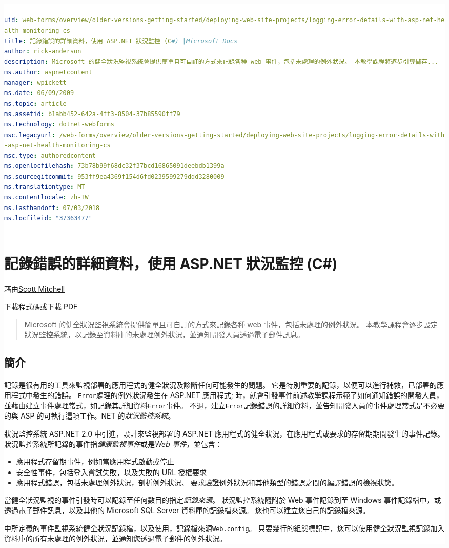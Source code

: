 ```yaml
---
uid: web-forms/overview/older-versions-getting-started/deploying-web-site-projects/logging-error-details-with-asp-net-health-monitoring-cs
title: 記錄錯誤的詳細資料，使用 ASP.NET 狀況監控 (C#) |Microsoft Docs
author: rick-anderson
description: Microsoft 的健全狀況監視系統會提供簡單且可自訂的方式來記錄各種 web 事件，包括未處理的例外狀況。 本教學課程將逐步引導儲存...
ms.author: aspnetcontent
manager: wpickett
ms.date: 06/09/2009
ms.topic: article
ms.assetid: b1abb452-642a-4ff3-8504-37b85590ff79
ms.technology: dotnet-webforms
msc.legacyurl: /web-forms/overview/older-versions-getting-started/deploying-web-site-projects/logging-error-details-with-asp-net-health-monitoring-cs
msc.type: authoredcontent
ms.openlocfilehash: 73b78b99f68dc32f37bcd16865091deebdb1399a
ms.sourcegitcommit: 953ff9ea4369f154d6fd0239599279ddd3280009
ms.translationtype: MT
ms.contentlocale: zh-TW
ms.lasthandoff: 07/03/2018
ms.locfileid: "37363477"
---
```

<a name="logging-error-details-with-aspnet-health-monitoring-c"></a>記錄錯誤的詳細資料，使用 ASP.NET 狀況監控 (C#)
====================
藉由[Scott Mitchell](https://twitter.com/ScottOnWriting)

[下載程式碼](http://download.microsoft.com/download/1/0/C/10CC829F-A808-4302-97D3-59989B8F9C01/ASPNET_Hosting_Tutorial_13_CS.zip)或[下載 PDF](http://download.microsoft.com/download/5/C/5/5C57DB8C-5DEA-4B3A-92CA-4405544D313B/aspnet_tutorial13_HealthMonitoring_cs.pdf)

> Microsoft 的健全狀況監視系統會提供簡單且可自訂的方式來記錄各種 web 事件，包括未處理的例外狀況。 本教學課程會逐步設定狀況監控系統，以記錄至資料庫的未處理例外狀況，並通知開發人員透過電子郵件訊息。


## <a name="introduction"></a>簡介

記錄是很有用的工具來監視部署的應用程式的健全狀況及診斷任何可能發生的問題。 它是特別重要的記錄，以便可以進行補救，已部署的應用程式中發生的錯誤。 `Error`處理的例外狀況發生在 ASP.NET 應用程式; 時，就會引發事件[前述教學課程](processing-unhandled-exceptions-cs.md)示範了如何通知錯誤的開發人員，並藉由建立事件處理常式，如記錄其詳細資料`Error`事件。 不過，建立`Error`記錄錯誤的詳細資料，並告知開發人員的事件處理常式是不必要的與 ASP 的可執行這項工作。NET 的*狀況監控系統*。

狀況監控系統 ASP.NET 2.0 中引進，設計來監視部署的 ASP.NET 應用程式的健全狀況，在應用程式或要求的存留期期間發生的事件記錄。 狀況監控系統所記錄的事件指*健康監視事件*或是*Web 事件*，並包含：

- 應用程式存留期事件，例如當應用程式啟動或停止
- 安全性事件，包括登入嘗試失敗，以及失敗的 URL 授權要求
- 應用程式錯誤，包括未處理例外狀況，剖析例外狀況、 要求驗證例外狀況和其他類型的錯誤之間的編譯錯誤的檢視狀態。

當健全狀況監視的事件引發時可以記錄至任何數目的指定*記錄來源*。 狀況監控系統隨附於 Web 事件記錄到至 Windows 事件記錄檔中，或透過電子郵件訊息，以及其他的 Microsoft SQL Server 資料庫的記錄檔來源。 您也可以建立您自己的記錄檔來源。

中所定義的事件監視系統健全狀況記錄檔，以及使用，記錄檔來源`Web.config`。 只要幾行的組態標記中，您可以使用健全狀況監視記錄加入資料庫的所有未處理的例外狀況，並通知您透過電子郵件的例外狀況。
